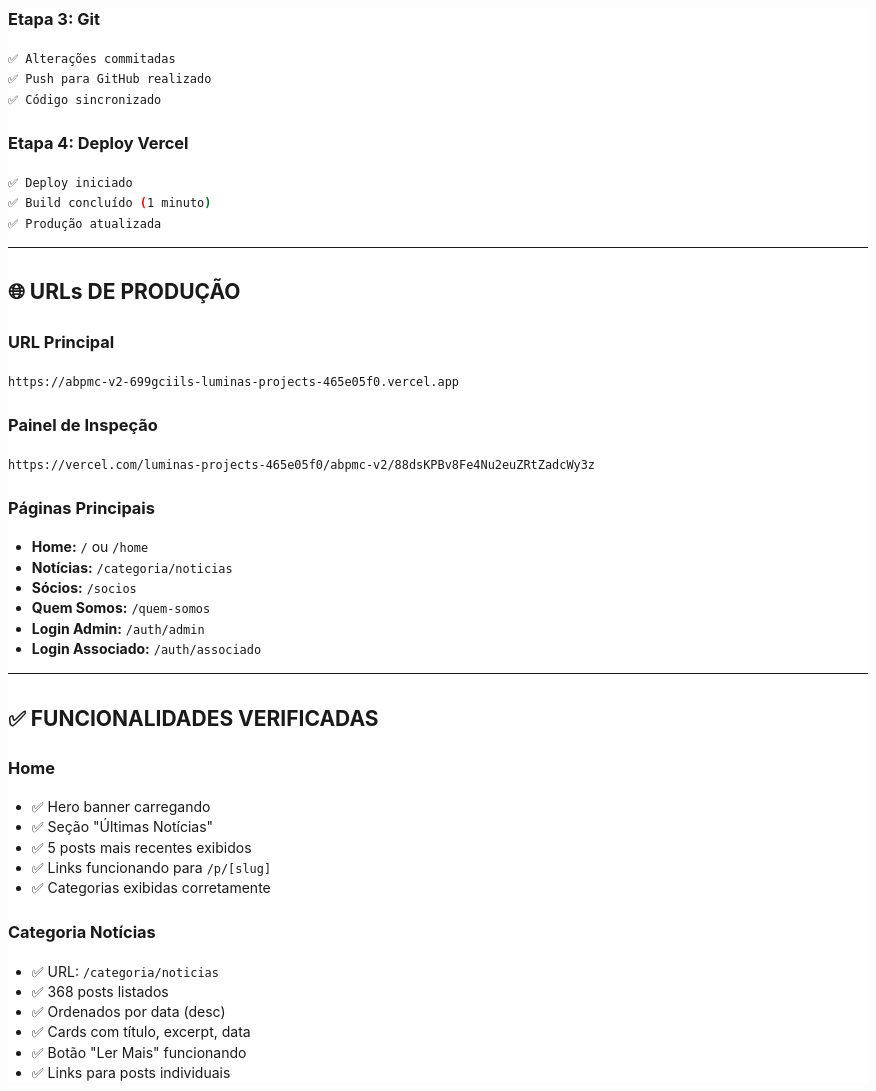 ### Etapa 3: Git
```bash
✅ Alterações commitadas
✅ Push para GitHub realizado
✅ Código sincronizado
```

### Etapa 4: Deploy Vercel
```bash
✅ Deploy iniciado
✅ Build concluído (1 minuto)
✅ Produção atualizada
```

---

## 🌐 URLs DE PRODUÇÃO

### URL Principal
```
https://abpmc-v2-699gciils-luminas-projects-465e05f0.vercel.app
```

### Painel de Inspeção
```
https://vercel.com/luminas-projects-465e05f0/abpmc-v2/88dsKPBv8Fe4Nu2euZRtZadcWy3z
```

### Páginas Principais
- **Home:** `/` ou `/home`
- **Notícias:** `/categoria/noticias`
- **Sócios:** `/socios`
- **Quem Somos:** `/quem-somos`
- **Login Admin:** `/auth/admin`
- **Login Associado:** `/auth/associado`

---

## ✅ FUNCIONALIDADES VERIFICADAS

### Home
- ✅ Hero banner carregando
- ✅ Seção "Últimas Notícias"
- ✅ 5 posts mais recentes exibidos
- ✅ Links funcionando para `/p/[slug]`
- ✅ Categorias exibidas corretamente

### Categoria Notícias
- ✅ URL: `/categoria/noticias`
- ✅ 368 posts listados
- ✅ Ordenados por data (desc)
- ✅ Cards com título, excerpt, data
- ✅ Botão "Ler Mais" funcionando
- ✅ Links para posts individuais
